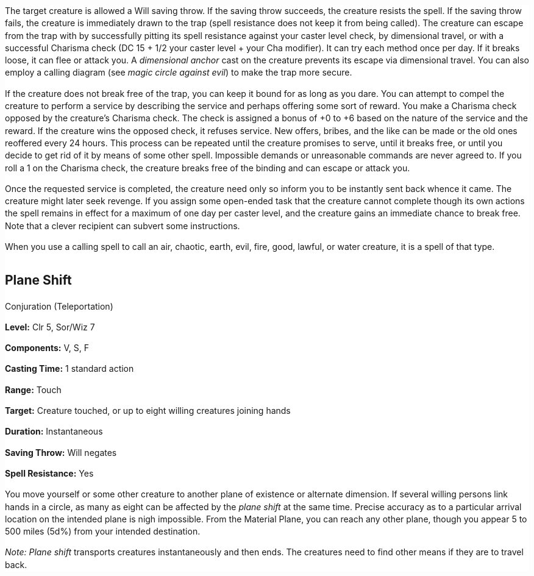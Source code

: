 The target creature is allowed a Will saving throw. If the saving throw succeeds, the creature resists the spell. If the saving throw fails, the creature is immediately drawn to the trap (spell resistance does not keep it from being called). The creature can escape from the trap with by successfully pitting its spell resistance against your caster level check, by dimensional travel, or with a successful Charisma check (DC 15 + 1/2 your caster level + your Cha modifier). It can try each method once per day. If it breaks loose, it can flee or attack you. A _dimensional anchor_ cast on the creature prevents its escape via dimensional travel. You can also employ a calling diagram (see _magic circle against evil_) to make the trap more secure.

If the creature does not break free of the trap, you can keep it bound for as long as you dare. You can attempt to compel the creature to perform a service by describing the service and perhaps offering some sort of reward. You make a Charisma check opposed by the creature’s Charisma check. The check is assigned a bonus of +0 to +6 based on the nature of the service and the reward. If the creature wins the opposed check, it refuses service. New offers, bribes, and the like can be made or the old ones reoffered every 24 hours. This process can be repeated until the creature promises to serve, until it breaks free, or until you decide to get rid of it by means of some other spell. Impossible demands or unreasonable commands are never agreed to. If you roll a 1 on the Charisma check, the creature breaks free of the binding and can escape or attack you.

Once the requested service is completed, the creature need only so inform you to be instantly sent back whence it came. The creature might later seek revenge. If you assign some open-ended task that the creature cannot complete though its own actions the spell remains in effect for a maximum of one day per caster level, and the creature gains an immediate chance to break free. Note that a clever recipient can subvert some instructions.

When you use a calling spell to call an air, chaotic, earth, evil, fire, good, lawful, or water creature, it is a spell of that type.

## Plane Shift

Conjuration (Teleportation)

**Level:** Clr 5, Sor/Wiz 7

**Components:** V, S, F

**Casting Time:** 1 standard action

**Range:** Touch

**Target:** Creature touched, or up to eight willing creatures joining hands

**Duration:** Instantaneous

**Saving Throw:** Will negates

**Spell Resistance:** Yes

You move yourself or some other creature to another plane of existence or alternate dimension. If several willing persons link hands in a circle, as many as eight can be affected by the _plane shift_ at the same time. Precise accuracy as to a particular arrival location on the intended plane is nigh impossible. From the Material Plane, you can reach any other plane, though you appear 5 to 500 miles (5d%) from your intended destination.

_Note: Plane shift_ transports creatures instantaneously and then ends. The creatures need to find other means if they are to travel back.
